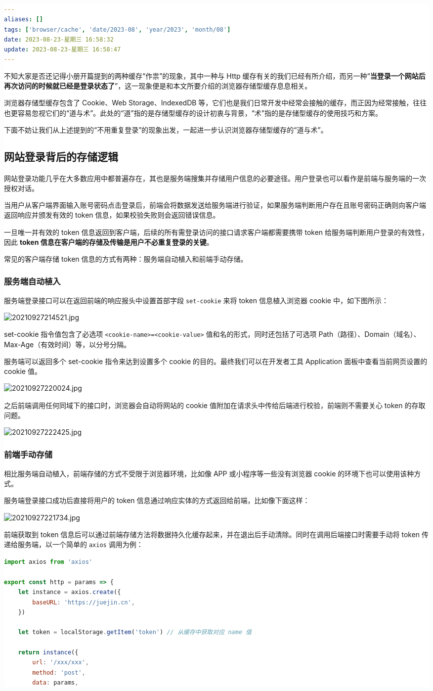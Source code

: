 ```yaml
---
aliases: []
tags: ['browser/cache', 'date/2023-08', 'year/2023', 'month/08']
date: 2023-08-23-星期三 16:58:32
update: 2023-08-23-星期三 16:58:47
---
```


不知大家是否还记得小册开篇提到的两种缓存“作祟”的现象，其中一种与 Http 缓存有关的我们已经有所介绍，而另一种“**当登录一个网站后再次访问的时候就已经是登录状态了**”，这一现象便是和本文所要介绍的浏览器存储型缓存息息相关。

浏览器存储型缓存包含了 Cookie、Web Storage、IndexedDB 等，它们也是我们日常开发中经常会接触的缓存，而正因为经常接触，往往也更容易忽视它们的“道与术”。此处的“道”指的是存储型缓存的设计初衷与背景，“术”指的是存储型缓存的使用技巧和方案。

下面不妨让我们从上述提到的“不用重复登录”的现象出发，一起进一步认识浏览器存储型缓存的“道与术”。

## 网站登录背后的存储逻辑

网站登录功能几乎在大多数应用中都普遍存在，其也是服务端搜集并存储用户信息的必要途径。用户登录也可以看作是前端与服务端的一次授权对话。

当用户从客户端界面输入账号密码点击登录后，前端会将数据发送给服务端进行验证，如果服务端判断用户存在且账号密码正确则向客户端返回响应并颁发有效的 token 信息，如果校验失败则会返回错误信息。

一旦唯一并有效的 token 信息返回到客户端，后续的所有需登录访问的接口请求客户端都需要携带 token 给服务端判断用户登录的有效性，因此 **token 信息在客户端的存储及传输是用户不必重复登录的关键**。

常见的客户端存储 token 信息的方式有两种：服务端自动植入和前端手动存储。

### 服务端自动植入

服务端登录接口可以在返回前端的响应报头中设置首部字段 `set-cookie` 来将 token 信息植入浏览器 cookie 中，如下图所示：

![20210927214521.jpg](https://p6-juejin.byteimg.com/tos-cn-i-k3u1fbpfcp/cd54284303fb4cf69ad6894801034d60~tplv-k3u1fbpfcp-zoom-1.png)

set-cookie 指令值包含了必选项 `<cookie-name>=<cookie-value>` 值和名的形式，同时还包括了可选项 Path（路径）、Domain（域名）、Max-Age（有效时间）等，以分号分隔。

服务端可以返回多个 set-cookie 指令来达到设置多个 cookie 的目的。最终我们可以在开发者工具 Application 面板中查看当前网页设置的 cookie 值。

![20210927220024.jpg](https://p9-juejin.byteimg.com/tos-cn-i-k3u1fbpfcp/7d4f7af6807d43c5a1a2bd09041c9fb9~tplv-k3u1fbpfcp-zoom-1.png)

之后前端调用任何同域下的接口时，浏览器会自动将网站的 cookie 值附加在请求头中传给后端进行校验，前端则不需要关心 token 的存取问题。

![20210927222425.jpg](https://p1-juejin.byteimg.com/tos-cn-i-k3u1fbpfcp/087bab6752e54c65bbd74ddd60f491aa~tplv-k3u1fbpfcp-zoom-1.png)

### 前端手动存储

相比服务端自动植入，前端存储的方式不受限于浏览器环境，比如像 APP 或小程序等一些没有浏览器 cookie 的环境下也可以使用该种方式。

服务端登录接口成功后直接将用户的 token 信息通过响应实体的方式返回给前端，比如像下面这样：

![20210927221734.jpg](https://p6-juejin.byteimg.com/tos-cn-i-k3u1fbpfcp/86207629880a4f00b5e068bad0af982f~tplv-k3u1fbpfcp-zoom-1.png)

前端获取到 token 信息后可以通过前端存储方法将数据持久化缓存起来，并在退出后手动清除。同时在调用后端接口时需要手动将 token 传递给服务端，以一个简单的 `axios` 调用为例：

```javascript
import axios from 'axios'

export const http = params => {
    let instance = axios.create({
        baseURL: 'https://juejin.cn',
    })
    
    let token = localStorage.getItem('token') // 从缓存中获取对应 name 值

    return instance({
        url: '/xxx/xxx',
        method: 'post',
        data: params,
```